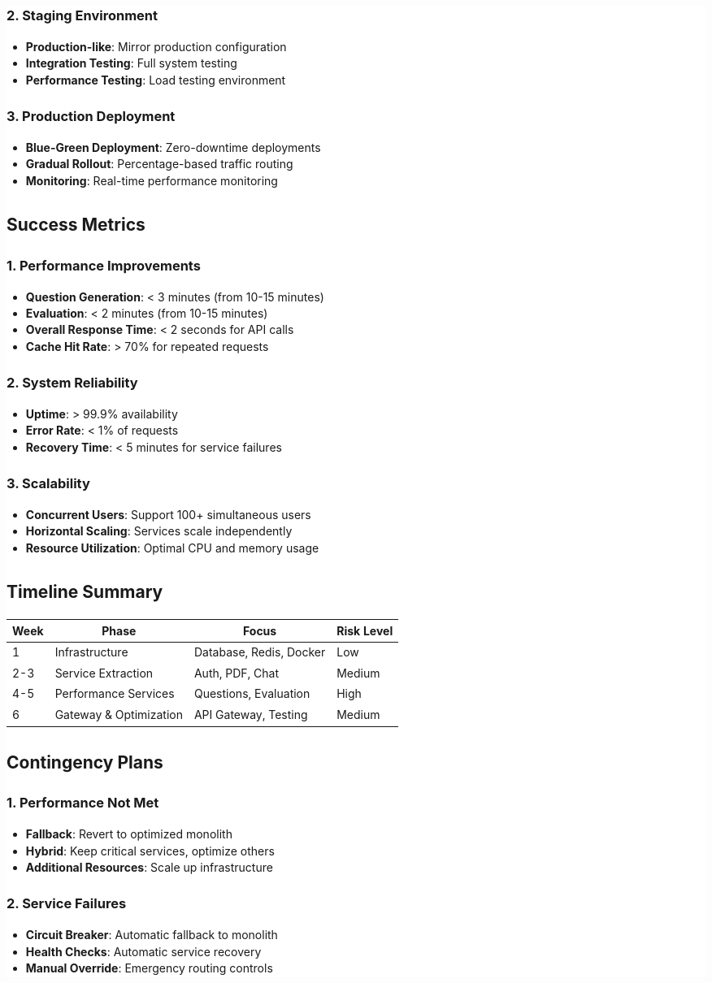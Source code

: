 ### 2. Staging Environment
- **Production-like**: Mirror production configuration
- **Integration Testing**: Full system testing
- **Performance Testing**: Load testing environment

### 3. Production Deployment
- **Blue-Green Deployment**: Zero-downtime deployments
- **Gradual Rollout**: Percentage-based traffic routing
- **Monitoring**: Real-time performance monitoring

## Success Metrics

### 1. Performance Improvements
- **Question Generation**: < 3 minutes (from 10-15 minutes)
- **Evaluation**: < 2 minutes (from 10-15 minutes)
- **Overall Response Time**: < 2 seconds for API calls
- **Cache Hit Rate**: > 70% for repeated requests

### 2. System Reliability
- **Uptime**: > 99.9% availability
- **Error Rate**: < 1% of requests
- **Recovery Time**: < 5 minutes for service failures

### 3. Scalability
- **Concurrent Users**: Support 100+ simultaneous users
- **Horizontal Scaling**: Services scale independently
- **Resource Utilization**: Optimal CPU and memory usage

## Timeline Summary

| Week | Phase | Focus | Risk Level |
|------|-------|-------|------------|
| 1 | Infrastructure | Database, Redis, Docker | Low |
| 2-3 | Service Extraction | Auth, PDF, Chat | Medium |
| 4-5 | Performance Services | Questions, Evaluation | High |
| 6 | Gateway & Optimization | API Gateway, Testing | Medium |

## Contingency Plans

### 1. Performance Not Met
- **Fallback**: Revert to optimized monolith
- **Hybrid**: Keep critical services, optimize others
- **Additional Resources**: Scale up infrastructure

### 2. Service Failures
- **Circuit Breaker**: Automatic fallback to monolith
- **Health Checks**: Automatic service recovery
- **Manual Override**: Emergency routing controls

